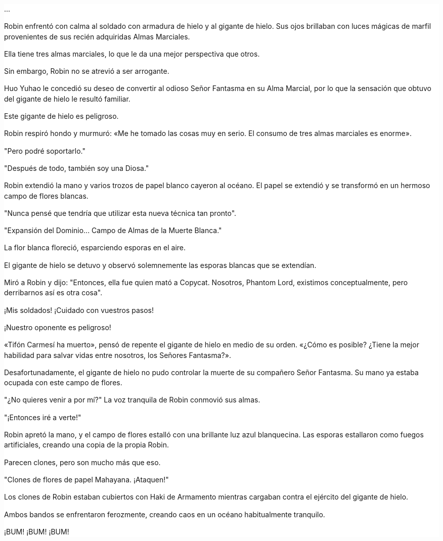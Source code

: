 ...

Robin enfrentó con calma al soldado con armadura de hielo y al gigante de hielo. Sus ojos brillaban con luces mágicas de marfil provenientes de sus recién adquiridas Almas Marciales.

Ella tiene tres almas marciales, lo que le da una mejor perspectiva que otros.

Sin embargo, Robin no se atrevió a ser arrogante.

Huo Yuhao le concedió su deseo de convertir al odioso Señor Fantasma en su Alma Marcial, por lo que la sensación que obtuvo del gigante de hielo le resultó familiar.

Este gigante de hielo es peligroso.

Robin respiró hondo y murmuró: «Me he tomado las cosas muy en serio. El consumo de tres almas marciales es enorme».

"Pero podré soportarlo."

"Después de todo, también soy una Diosa."

Robin extendió la mano y varios trozos de papel blanco cayeron al océano. El papel se extendió y se transformó en un hermoso campo de flores blancas.

"Nunca pensé que tendría que utilizar esta nueva técnica tan pronto".

"Expansión del Dominio... Campo de Almas de la Muerte Blanca."

La flor blanca floreció, esparciendo esporas en el aire.

El gigante de hielo se detuvo y observó solemnemente las esporas blancas que se extendían.

Miró a Robin y dijo: "Entonces, ella fue quien mató a Copycat. Nosotros, Phantom Lord, existimos conceptualmente, pero derribarnos así es otra cosa".

¡Mis soldados! ¡Cuidado con vuestros pasos!

¡Nuestro oponente es peligroso!

«Tifón Carmesí ha muerto», pensó de repente el gigante de hielo en medio de su orden. «¿Cómo es posible? ¿Tiene la mejor habilidad para salvar vidas entre nosotros, los Señores Fantasma?».

Desafortunadamente, el gigante de hielo no pudo controlar la muerte de su compañero Señor Fantasma. Su mano ya estaba ocupada con este campo de flores.

"¿No quieres venir a por mí?" La voz tranquila de Robin conmovió sus almas.

"¡Entonces iré a verte!"

Robin apretó la mano, y el campo de flores estalló con una brillante luz azul blanquecina. Las esporas estallaron como fuegos artificiales, creando una copia de la propia Robin.

Parecen clones, pero son mucho más que eso.

"Clones de flores de papel Mahayana. ¡Ataquen!"

Los clones de Robin estaban cubiertos con Haki de Armamento mientras cargaban contra el ejército del gigante de hielo.

Ambos bandos se enfrentaron ferozmente, creando caos en un océano habitualmente tranquilo.

¡BUM! ¡BUM! ¡BUM!
